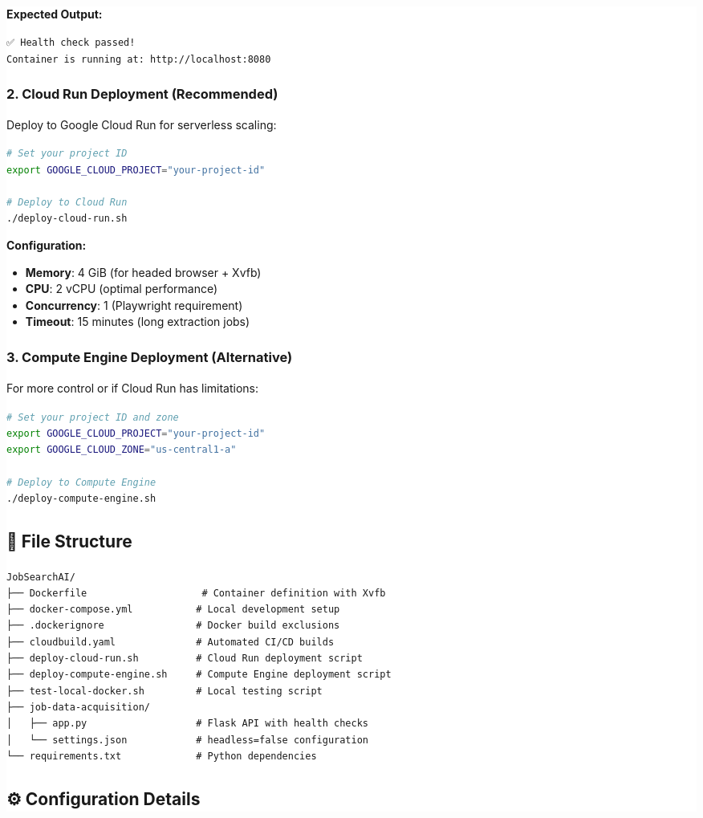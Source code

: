 **Expected Output:**
```
✅ Health check passed!
Container is running at: http://localhost:8080
```

### 2. Cloud Run Deployment (Recommended)

Deploy to Google Cloud Run for serverless scaling:

```bash
# Set your project ID
export GOOGLE_CLOUD_PROJECT="your-project-id"

# Deploy to Cloud Run
./deploy-cloud-run.sh
```

**Configuration:**
- **Memory**: 4 GiB (for headed browser + Xvfb)
- **CPU**: 2 vCPU (optimal performance)
- **Concurrency**: 1 (Playwright requirement)
- **Timeout**: 15 minutes (long extraction jobs)

### 3. Compute Engine Deployment (Alternative)

For more control or if Cloud Run has limitations:

```bash
# Set your project ID and zone
export GOOGLE_CLOUD_PROJECT="your-project-id"
export GOOGLE_CLOUD_ZONE="us-central1-a"

# Deploy to Compute Engine
./deploy-compute-engine.sh
```

## 📁 File Structure

```
JobSearchAI/
├── Dockerfile                    # Container definition with Xvfb
├── docker-compose.yml           # Local development setup
├── .dockerignore                # Docker build exclusions
├── cloudbuild.yaml              # Automated CI/CD builds
├── deploy-cloud-run.sh          # Cloud Run deployment script
├── deploy-compute-engine.sh     # Compute Engine deployment script  
├── test-local-docker.sh         # Local testing script
├── job-data-acquisition/
│   ├── app.py                   # Flask API with health checks
│   └── settings.json            # headless=false configuration
└── requirements.txt             # Python dependencies
```

## ⚙️ Configuration Details

